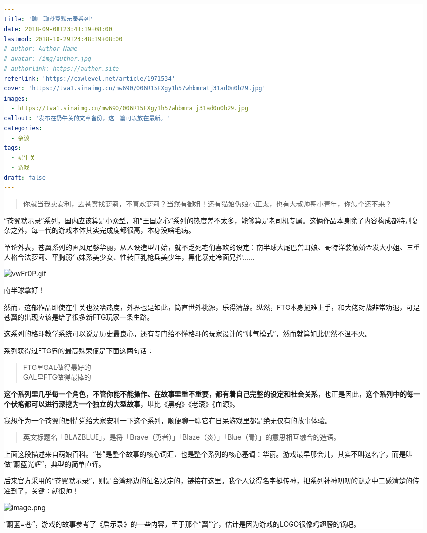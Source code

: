 ```yaml
---
title: '聊一聊苍翼默示录系列'
date: 2018-09-08T23:48:19+08:00
lastmod: 2018-10-29T23:48:19+08:00
# author: Author Name
# avatar: /img/author.jpg
# authorlink: https://author.site
referlink: 'https://cowlevel.net/article/1971534'
cover: 'https://tva1.sinaimg.cn/mw690/006R15FXgy1h57whbmratj31ad0u0b29.jpg'
images:
  - https://tva1.sinaimg.cn/mw690/006R15FXgy1h57whbmratj31ad0u0b29.jpg
callout: '发布在奶牛关的文章备份，这一篇可以放在最新。'
categories:
  - 杂谈
tags:
  - 奶牛关
  - 游戏
draft: false
---
```


> 你就当我卖安利，去苍翼找萝莉，不喜欢萝莉？当然有御姐！还有猫娘伪娘小正太，也有大叔帅哥小青年，你怎个还不来？



“苍翼默示录”系列，国内应该算是小众型，和“王国之心”系列的热度差不太多，能够算是老司机专属。这俩作品本身除了内容构成都特别复杂之外，每一代的游戏本体其实完成度都很高，本身没啥毛病。

单论外表，苍翼系列的画风足够华丽，从人设造型开始，就不乏死宅们喜欢的设定：南半球大尾巴兽耳娘、哥特洋装傲娇金发大小姐、三重人格合法萝莉、平胸弱气妹系美少女、性转巨乳枪兵美少年，黑化暴走冷面兄控……

![vwFr0P.gif](https://s1.ax1x.com/2022/08/15/vwFr0P.gif)

南半球拿好！

然而，这部作品即使在牛关也没啥热度，外界也是如此，简直世外桃源，乐得清静。纵然，FTG本身挺难上手，和大佬对战非常劝退，可是苍翼的出现应该是给了很多新FTG玩家一条生路。

这系列的格斗教学系统可以说是历史最良心，还有专门给不懂格斗的玩家设计的“帅气模式”，然而就算如此仍然不温不火。

系列获得过FTG界的最高殊荣便是下面这两句话：

> FTG里GAL做得最好的  
> GAL里FTG做得最棒的

**这个系列里几乎每一个角色，不管你能不能操作、在故事里重不重要，都有着自己完整的设定和社会关系**，也正是因此，**这个系列中的每一个伏笔都可以进行深挖为一个独立的大型故事**，堪比《黑魂》《老滚》《血源》。

我想作为一个苍翼的剧情党给大家安利一下这个系列，顺便聊一聊它在日呆游戏里都是绝无仅有的故事体验。

> 英文标题名「BLAZBLUE」，是将「Brave（勇者）」「Blaze（炎）」「Blue（青）」的意思相互融合的造语。

上面这段描述来自萌娘百科。“苍”是整个故事的核心词汇，也是整个系列的核心基调：华丽。游戏最早那会儿，其实不叫这名字，而是叫做“蔚蓝光辉”，典型的简单直译。

后来官方采用的“苍翼默示录”，则是台湾那边的征名决定的，链接在[这里](https://gnn.gamer.com.tw/4/30954.html)。我个人觉得名字挺传神，把系列神神叨叨的谜之中二感清楚的传递到了，关键：就很帅！

![image.png](https://tva1.sinaimg.cn/mw690/006R15FXgy1h57vzhe3gbj30go09e44a.jpg)

“蔚蓝=苍”，游戏的故事参考了《启示录》的一些内容，至于那个“翼”字，估计是因为游戏的LOGO很像鸡翅膀的锅吧。

